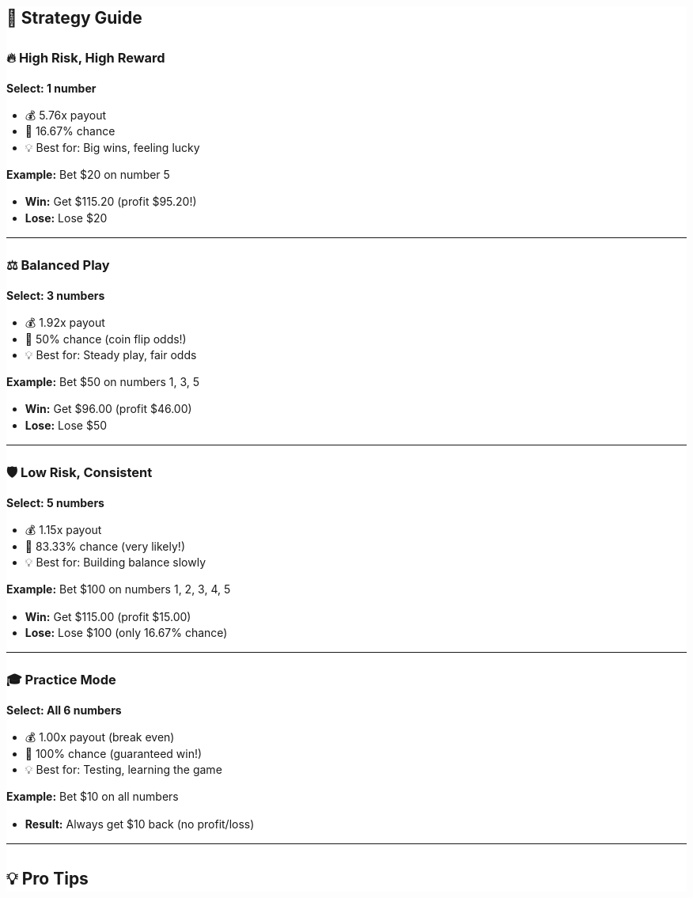 
## 🎯 Strategy Guide

### 🔥 **High Risk, High Reward**
**Select: 1 number**
- 💰 5.76x payout
- 🎯 16.67% chance
- 💡 Best for: Big wins, feeling lucky

**Example:** Bet $20 on number 5
- **Win:** Get $115.20 (profit $95.20!)
- **Lose:** Lose $20

---

### ⚖️ **Balanced Play**
**Select: 3 numbers**
- 💰 1.92x payout
- 🎯 50% chance (coin flip odds!)
- 💡 Best for: Steady play, fair odds

**Example:** Bet $50 on numbers 1, 3, 5
- **Win:** Get $96.00 (profit $46.00)
- **Lose:** Lose $50

---

### 🛡️ **Low Risk, Consistent**
**Select: 5 numbers**
- 💰 1.15x payout
- 🎯 83.33% chance (very likely!)
- 💡 Best for: Building balance slowly

**Example:** Bet $100 on numbers 1, 2, 3, 4, 5
- **Win:** Get $115.00 (profit $15.00)
- **Lose:** Lose $100 (only 16.67% chance)

---

### 🎓 **Practice Mode**
**Select: All 6 numbers**
- 💰 1.00x payout (break even)
- 🎯 100% chance (guaranteed win!)
- 💡 Best for: Testing, learning the game

**Example:** Bet $10 on all numbers
- **Result:** Always get $10 back (no profit/loss)

---

## 💡 Pro Tips
